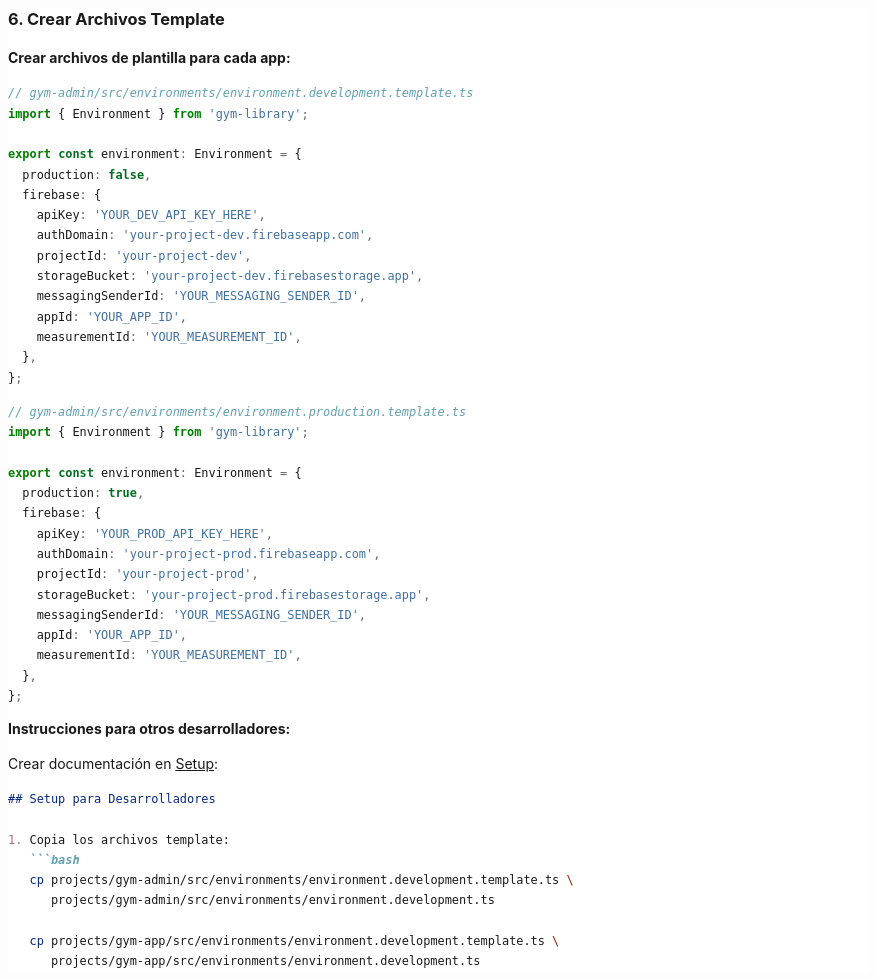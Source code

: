 ### 6. Crear Archivos Template

**Crear archivos de plantilla para cada app:**

```typescript
// gym-admin/src/environments/environment.development.template.ts
import { Environment } from 'gym-library';

export const environment: Environment = {
  production: false,
  firebase: {
    apiKey: 'YOUR_DEV_API_KEY_HERE',
    authDomain: 'your-project-dev.firebaseapp.com',
    projectId: 'your-project-dev',
    storageBucket: 'your-project-dev.firebasestorage.app',
    messagingSenderId: 'YOUR_MESSAGING_SENDER_ID',
    appId: 'YOUR_APP_ID',
    measurementId: 'YOUR_MEASUREMENT_ID',
  },
};
```

```typescript
// gym-admin/src/environments/environment.production.template.ts
import { Environment } from 'gym-library';

export const environment: Environment = {
  production: true,
  firebase: {
    apiKey: 'YOUR_PROD_API_KEY_HERE',
    authDomain: 'your-project-prod.firebaseapp.com',
    projectId: 'your-project-prod',
    storageBucket: 'your-project-prod.firebasestorage.app',
    messagingSenderId: 'YOUR_MESSAGING_SENDER_ID',
    appId: 'YOUR_APP_ID',
    measurementId: 'YOUR_MEASUREMENT_ID',
  },
};
```

**Instrucciones para otros desarrolladores:**

Crear documentación en [Setup](../getting-started/setup.md):

```markdown
## Setup para Desarrolladores

1. Copia los archivos template:
   ```bash
   cp projects/gym-admin/src/environments/environment.development.template.ts \
      projects/gym-admin/src/environments/environment.development.ts
   
   cp projects/gym-app/src/environments/environment.development.template.ts \
      projects/gym-app/src/environments/environment.development.ts
   ```
